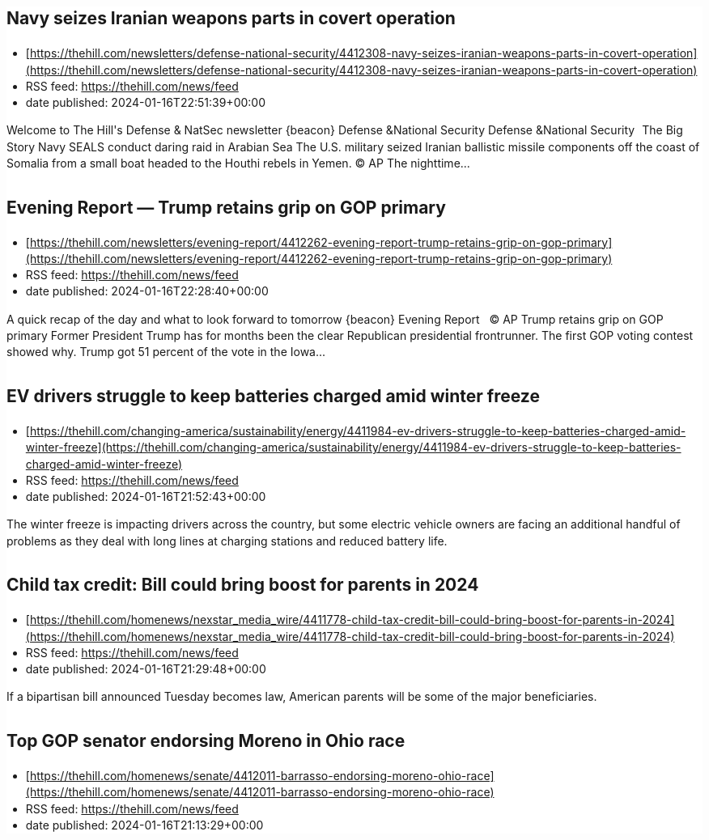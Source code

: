 ## Navy seizes Iranian weapons parts in covert operation
 - [https://thehill.com/newsletters/defense-national-security/4412308-navy-seizes-iranian-weapons-parts-in-covert-operation](https://thehill.com/newsletters/defense-national-security/4412308-navy-seizes-iranian-weapons-parts-in-covert-operation)
 - RSS feed: https://thehill.com/news/feed
 - date published: 2024-01-16T22:51:39+00:00

Welcome to The Hill's Defense &#038; NatSec newsletter {beacon} Defense &#038;National Security Defense &#038;National Security &#8202; The Big Story  Navy SEALS conduct daring raid in Arabian Sea The U.S. military seized Iranian ballistic missile components off the coast of Somalia from a small boat headed to the Houthi rebels in Yemen. © AP The nighttime...

## Evening Report — Trump retains grip on GOP primary
 - [https://thehill.com/newsletters/evening-report/4412262-evening-report-trump-retains-grip-on-gop-primary](https://thehill.com/newsletters/evening-report/4412262-evening-report-trump-retains-grip-on-gop-primary)
 - RSS feed: https://thehill.com/news/feed
 - date published: 2024-01-16T22:28:40+00:00

A quick recap of the day and what to look forward to tomorrow {beacon}    Evening Report   ©  AP Trump retains grip on GOP primary Former President Trump has for months been the clear Republican presidential frontrunner. The first GOP voting contest showed why.   Trump got 51 percent of the vote in the Iowa...

## EV drivers struggle to keep batteries charged amid winter freeze
 - [https://thehill.com/changing-america/sustainability/energy/4411984-ev-drivers-struggle-to-keep-batteries-charged-amid-winter-freeze](https://thehill.com/changing-america/sustainability/energy/4411984-ev-drivers-struggle-to-keep-batteries-charged-amid-winter-freeze)
 - RSS feed: https://thehill.com/news/feed
 - date published: 2024-01-16T21:52:43+00:00

The winter freeze is impacting drivers across the country, but some electric vehicle owners are facing an additional handful of problems as they deal with long lines at charging stations and reduced battery life.

## Child tax credit: Bill could bring boost for parents in 2024
 - [https://thehill.com/homenews/nexstar_media_wire/4411778-child-tax-credit-bill-could-bring-boost-for-parents-in-2024](https://thehill.com/homenews/nexstar_media_wire/4411778-child-tax-credit-bill-could-bring-boost-for-parents-in-2024)
 - RSS feed: https://thehill.com/news/feed
 - date published: 2024-01-16T21:29:48+00:00

If a bipartisan bill announced Tuesday becomes law, American parents will be some of the major beneficiaries.

## Top GOP senator endorsing Moreno in Ohio race
 - [https://thehill.com/homenews/senate/4412011-barrasso-endorsing-moreno-ohio-race](https://thehill.com/homenews/senate/4412011-barrasso-endorsing-moreno-ohio-race)
 - RSS feed: https://thehill.com/news/feed
 - date published: 2024-01-16T21:13:29+00:00
